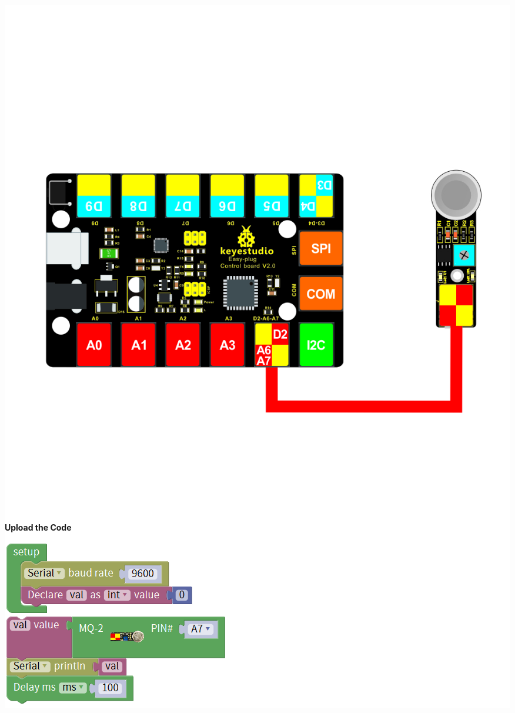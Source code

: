 ![](media/cd80fe003ed9f2d7ee9b9925e8f93263.jpeg)

**Upload the Code**

![](media/7e479f2b1a1b7031e81d1bef2f9a316a.png)
